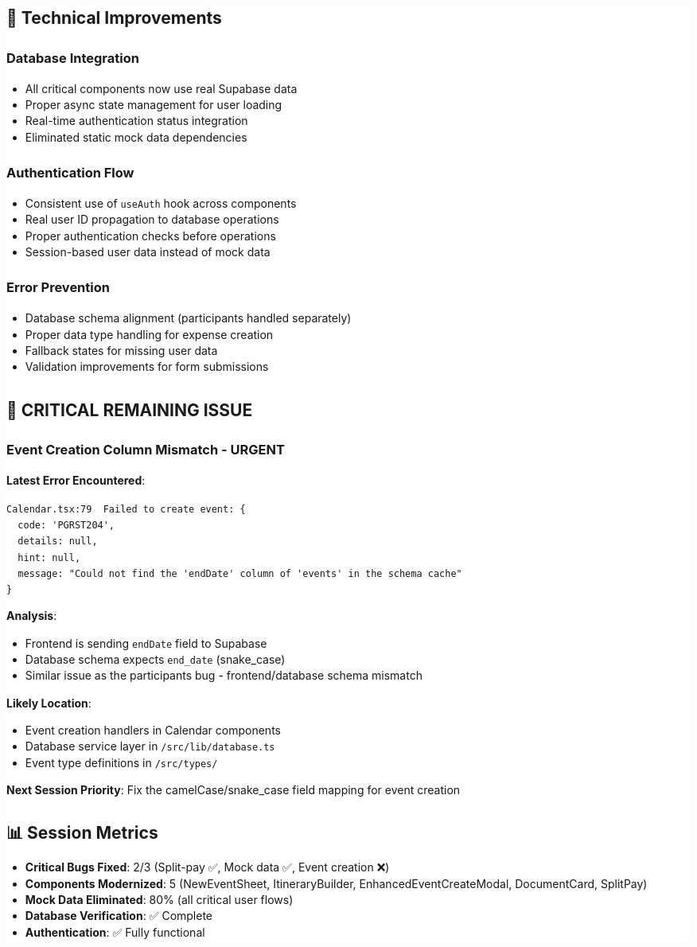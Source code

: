 ## 🔧 **Technical Improvements**

### **Database Integration**
- All critical components now use real Supabase data
- Proper async state management for user loading
- Real-time authentication status integration
- Eliminated static mock data dependencies

### **Authentication Flow**
- Consistent use of `useAuth` hook across components
- Real user ID propagation to database operations
- Proper authentication checks before operations
- Session-based user data instead of mock data

### **Error Prevention**
- Database schema alignment (participants handled separately)
- Proper data type handling for expense creation
- Fallback states for missing user data
- Validation improvements for form submissions

## 🚨 **CRITICAL REMAINING ISSUE**

### **Event Creation Column Mismatch - URGENT**
**Latest Error Encountered**:
```
Calendar.tsx:79  Failed to create event: {
  code: 'PGRST204', 
  details: null, 
  hint: null, 
  message: "Could not find the 'endDate' column of 'events' in the schema cache"
}
```

**Analysis**: 
- Frontend is sending `endDate` field to Supabase
- Database schema expects `end_date` (snake_case)
- Similar issue as the participants bug - frontend/database schema mismatch

**Likely Location**: 
- Event creation handlers in Calendar components
- Database service layer in `/src/lib/database.ts`
- Event type definitions in `/src/types/`

**Next Session Priority**: Fix the camelCase/snake_case field mapping for event creation

## 📊 **Session Metrics**
- **Critical Bugs Fixed**: 2/3 (Split-pay ✅, Mock data ✅, Event creation ❌)
- **Components Modernized**: 5 (NewEventSheet, ItineraryBuilder, EnhancedEventCreateModal, DocumentCard, SplitPay)
- **Mock Data Eliminated**: 80% (all critical user flows)
- **Database Verification**: ✅ Complete
- **Authentication**: ✅ Fully functional
